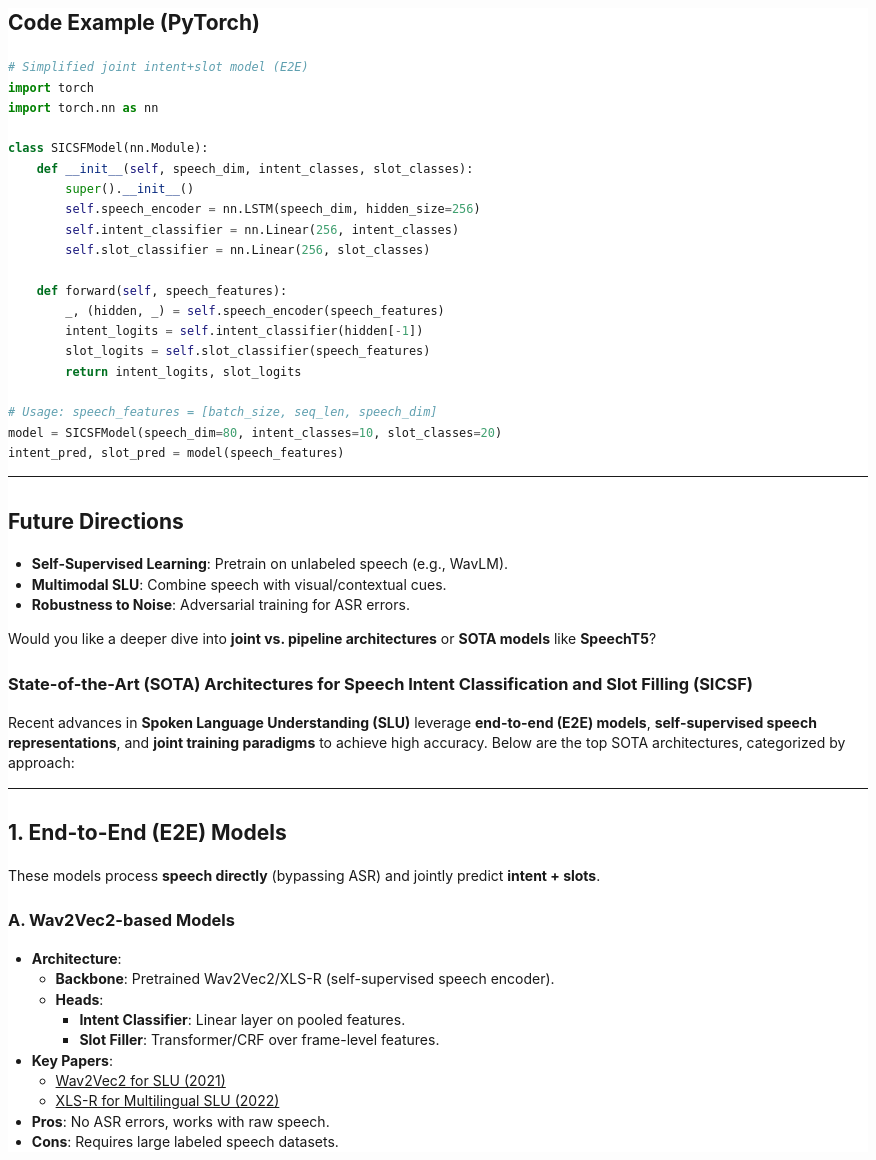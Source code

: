 
## **Code Example (PyTorch)**
```python
# Simplified joint intent+slot model (E2E)
import torch
import torch.nn as nn

class SICSFModel(nn.Module):
    def __init__(self, speech_dim, intent_classes, slot_classes):
        super().__init__()
        self.speech_encoder = nn.LSTM(speech_dim, hidden_size=256)
        self.intent_classifier = nn.Linear(256, intent_classes)
        self.slot_classifier = nn.Linear(256, slot_classes)

    def forward(self, speech_features):
        _, (hidden, _) = self.speech_encoder(speech_features)
        intent_logits = self.intent_classifier(hidden[-1])
        slot_logits = self.slot_classifier(speech_features)
        return intent_logits, slot_logits

# Usage: speech_features = [batch_size, seq_len, speech_dim]
model = SICSFModel(speech_dim=80, intent_classes=10, slot_classes=20)
intent_pred, slot_pred = model(speech_features)
```

---

## **Future Directions**
- **Self-Supervised Learning**: Pretrain on unlabeled speech (e.g., WavLM).  
- **Multimodal SLU**: Combine speech with visual/contextual cues.  
- **Robustness to Noise**: Adversarial training for ASR errors.  

Would you like a deeper dive into **joint vs. pipeline architectures** or **SOTA models** like **SpeechT5**?

### **State-of-the-Art (SOTA) Architectures for Speech Intent Classification and Slot Filling (SICSF)**  

Recent advances in **Spoken Language Understanding (SLU)** leverage **end-to-end (E2E) models**, **self-supervised speech representations**, and **joint training paradigms** to achieve high accuracy. Below are the top SOTA architectures, categorized by approach:

---

## **1. End-to-End (E2E) Models**  
These models process **speech directly** (bypassing ASR) and jointly predict **intent + slots**.

### **A. Wav2Vec2-based Models**  
- **Architecture**:  
  - **Backbone**: Pretrained Wav2Vec2/XLS-R (self-supervised speech encoder).  
  - **Heads**:  
    - **Intent Classifier**: Linear layer on pooled features.  
    - **Slot Filler**: Transformer/CRF over frame-level features.  
- **Key Papers**:  
  - [Wav2Vec2 for SLU (2021)](https://arxiv.org/abs/2104.03577)  
  - [XLS-R for Multilingual SLU (2022)](https://arxiv.org/abs/2111.09296)  
- **Pros**: No ASR errors, works with raw speech.  
- **Cons**: Requires large labeled speech datasets.  
